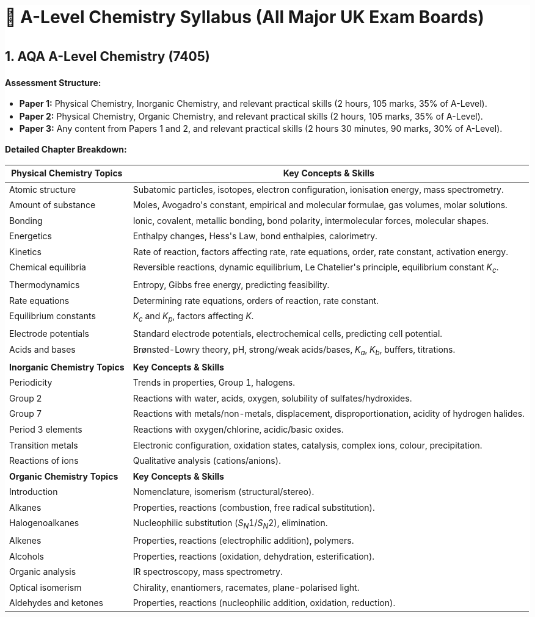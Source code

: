 # 🧪 A-Level Chemistry Syllabus (All Major UK Exam Boards)

## 1. AQA A-Level Chemistry (7405)

**Assessment Structure:**
- **Paper 1:** Physical Chemistry, Inorganic Chemistry, and relevant practical skills (2 hours, 105 marks, 35% of A-Level).
- **Paper 2:** Physical Chemistry, Organic Chemistry, and relevant practical skills (2 hours, 105 marks, 35% of A-Level).
- **Paper 3:** Any content from Papers 1 and 2, and relevant practical skills (2 hours 30 minutes, 90 marks, 30% of A-Level).

**Detailed Chapter Breakdown:**

| Physical Chemistry Topics | Key Concepts & Skills |
|---------------------------|-----------------------|
| Atomic structure          | Subatomic particles, isotopes, electron configuration, ionisation energy, mass spectrometry. |
| Amount of substance       | Moles, Avogadro's constant, empirical and molecular formulae, gas volumes, molar solutions. |
| Bonding                   | Ionic, covalent, metallic bonding, bond polarity, intermolecular forces, molecular shapes. |
| Energetics                | Enthalpy changes, Hess's Law, bond enthalpies, calorimetry. |
| Kinetics                  | Rate of reaction, factors affecting rate, rate equations, order, rate constant, activation energy. |
| Chemical equilibria       | Reversible reactions, dynamic equilibrium, Le Chatelier's principle, equilibrium constant $K_c$. |
| Thermodynamics            | Entropy, Gibbs free energy, predicting feasibility. |
| Rate equations            | Determining rate equations, orders of reaction, rate constant. |
| Equilibrium constants      | $K_c$ and $K_p$, factors affecting $K$. |
| Electrode potentials      | Standard electrode potentials, electrochemical cells, predicting cell potential. |
| Acids and bases           | Brønsted-Lowry theory, pH, strong/weak acids/bases, $K_a$, $K_b$, buffers, titrations. |
| **Inorganic Chemistry Topics** | **Key Concepts & Skills** |
| Periodicity               | Trends in properties, Group 1, halogens. |
| Group 2                   | Reactions with water, acids, oxygen, solubility of sulfates/hydroxides. |
| Group 7                   | Reactions with metals/non-metals, displacement, disproportionation, acidity of hydrogen halides. |
| Period 3 elements         | Reactions with oxygen/chlorine, acidic/basic oxides. |
| Transition metals         | Electronic configuration, oxidation states, catalysis, complex ions, colour, precipitation. |
| Reactions of ions         | Qualitative analysis (cations/anions). |
| **Organic Chemistry Topics** | **Key Concepts & Skills** |
| Introduction              | Nomenclature, isomerism (structural/stereo). |
| Alkanes                   | Properties, reactions (combustion, free radical substitution). |
| Halogenoalkanes           | Nucleophilic substitution ($S_N1$/$S_N2$), elimination. |
| Alkenes                   | Properties, reactions (electrophilic addition), polymers. |
| Alcohols                  | Properties, reactions (oxidation, dehydration, esterification). |
| Organic analysis          | IR spectroscopy, mass spectrometry. |
| Optical isomerism         | Chirality, enantiomers, racemates, plane-polarised light. |
| Aldehydes and ketones     | Properties, reactions (nucleophilic addition, oxidation, reduction). |